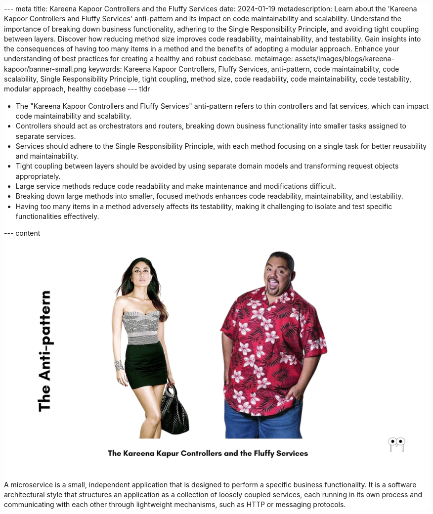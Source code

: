 --- meta 
title: Kareena Kapoor Controllers and the Fluffy Services
date: 2024-01-19
metadescription: Learn about the 'Kareena Kapoor Controllers and Fluffy Services' anti-pattern and its impact on code maintainability and scalability. Understand the importance of breaking down business functionality, adhering to the Single Responsibility Principle, and avoiding tight coupling between layers. Discover how reducing method size improves code readability, maintainability, and testability. Gain insights into the consequences of having too many items in a method and the benefits of adopting a modular approach. Enhance your understanding of best practices for creating a healthy and robust codebase.
metaimage: assets/images/blogs/kareena-kapoor/banner-small.png
keywords: Kareena Kapoor Controllers, Fluffy Services, anti-pattern, code maintainability, code scalability, Single Responsibility Principle, tight coupling, method size, code readability, code maintainability, code testability, modular approach, healthy codebase
--- tldr 
* The "Kareena Kapoor Controllers and Fluffy Services" anti-pattern refers to thin controllers and fat services, which can impact code maintainability and scalability.
* Controllers should act as orchestrators and routers, breaking down business functionality into smaller tasks assigned to separate services.
* Services should adhere to the Single Responsibility Principle, with each method focusing on a single task for better reusability and maintainability.
* Tight coupling between layers should be avoided by using separate domain models and transforming request objects appropriately.
* Large service methods reduce code readability and make maintenance and modifications difficult.
* Breaking down large methods into smaller, focused methods enhances code readability, maintainability, and testability.
* Having too many items in a method adversely affects its testability, making it challenging to isolate and test specific functionalities effectively.

--- content 
<img src="assets/images/blogs/kareena-kapoor/banner.png" alt="Image" alt="A structure of a microservice, using springboot" class="responsive-image">
A microservice is a small, independent application that is designed to perform a specific business functionality. It is a software architectural style that structures an application as a collection of loosely coupled services, each running in its own process and communicating with each other through lightweight mechanisms, such as HTTP or messaging protocols.
